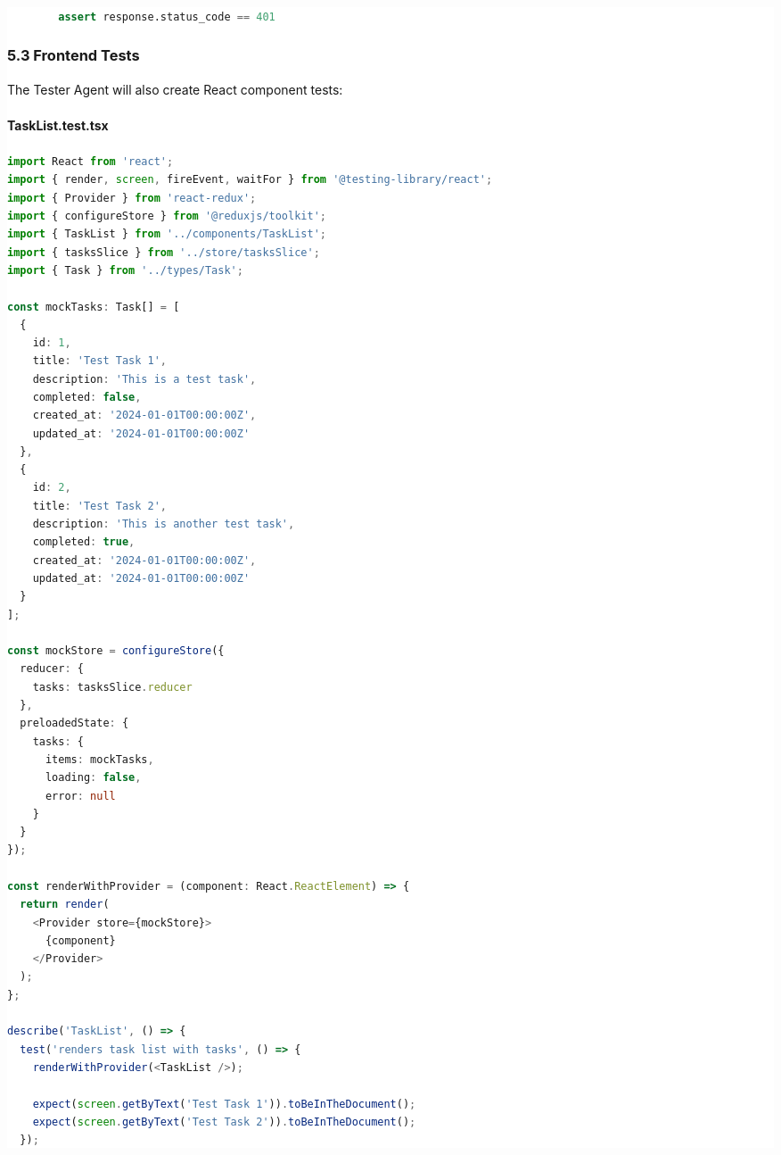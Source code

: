 ```python
        assert response.status_code == 401
```

### **5.3 Frontend Tests**
The Tester Agent will also create React component tests:

#### **TaskList.test.tsx**
```typescript
import React from 'react';
import { render, screen, fireEvent, waitFor } from '@testing-library/react';
import { Provider } from 'react-redux';
import { configureStore } from '@reduxjs/toolkit';
import { TaskList } from '../components/TaskList';
import { tasksSlice } from '../store/tasksSlice';
import { Task } from '../types/Task';

const mockTasks: Task[] = [
  {
    id: 1,
    title: 'Test Task 1',
    description: 'This is a test task',
    completed: false,
    created_at: '2024-01-01T00:00:00Z',
    updated_at: '2024-01-01T00:00:00Z'
  },
  {
    id: 2,
    title: 'Test Task 2',
    description: 'This is another test task',
    completed: true,
    created_at: '2024-01-01T00:00:00Z',
    updated_at: '2024-01-01T00:00:00Z'
  }
];

const mockStore = configureStore({
  reducer: {
    tasks: tasksSlice.reducer
  },
  preloadedState: {
    tasks: {
      items: mockTasks,
      loading: false,
      error: null
    }
  }
});

const renderWithProvider = (component: React.ReactElement) => {
  return render(
    <Provider store={mockStore}>
      {component}
    </Provider>
  );
};

describe('TaskList', () => {
  test('renders task list with tasks', () => {
    renderWithProvider(<TaskList />);
    
    expect(screen.getByText('Test Task 1')).toBeInTheDocument();
    expect(screen.getByText('Test Task 2')).toBeInTheDocument();
  });
```